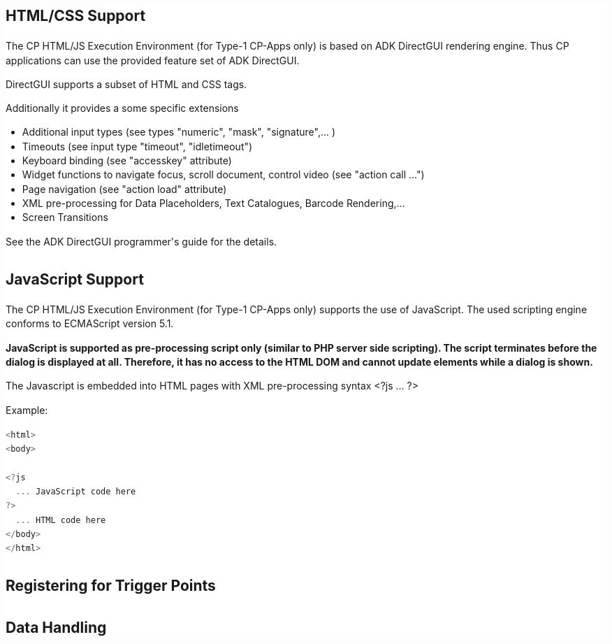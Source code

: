 ## HTML/CSS Support <a href="#subsec_cpr_devcpapps_htmlcss" id="subsec_cpr_devcpapps_htmlcss"></a>

The CP HTML/JS Execution Environment (for Type-1 CP-Apps only) is based on ADK DirectGUI rendering engine. Thus CP applications can use the provided feature set of ADK DirectGUI.

DirectGUI supports a subset of HTML and CSS tags.

Additionally it provides a some specific extensions

- Additional input types (see types \"numeric\", \"mask\", \"signature\",\... )
- Timeouts (see input type \"timeout\", \"idletimeout\")
- Keyboard binding (see \"accesskey\" attribute)
- Widget functions to navigate focus, scroll document, control video (see \"action call \...\")
- Page navigation (see \"action load\" attribute)
- XML pre-processing for Data Placeholders, Text Catalogues, Barcode Rendering,\...
- Screen Transitions

See the ADK DirectGUI programmer\'s guide for the details.

## JavaScript Support <a href="#subsec_cpr_devcpapps_javascript" id="subsec_cpr_devcpapps_javascript"></a>

The CP HTML/JS Execution Environment (for Type-1 CP-Apps only) supports the use of JavaScript. The used scripting engine conforms to ECMAScript version 5.1.

**JavaScript is supported as pre-processing script only (similar to PHP server side scripting). The script terminates before the dialog is displayed at all. Therefore, it has no access to the HTML DOM and cannot update elements while a dialog is shown.**

The Javascript is embedded into HTML pages with XML pre-processing syntax \<?js ... ?\>

Example:

``` cpp
<html>
<body>
  
<?js
  ... JavaScript code here
?>
  ... HTML code here
</body>
</html>
```

## Registering for Trigger Points <a href="#subsec_cpr_devcpapps_triggerpoints" id="subsec_cpr_devcpapps_triggerpoints"></a>

## Data Handling <a href="#subsec_cpr_devcpapps_data" id="subsec_cpr_devcpapps_data"></a>
